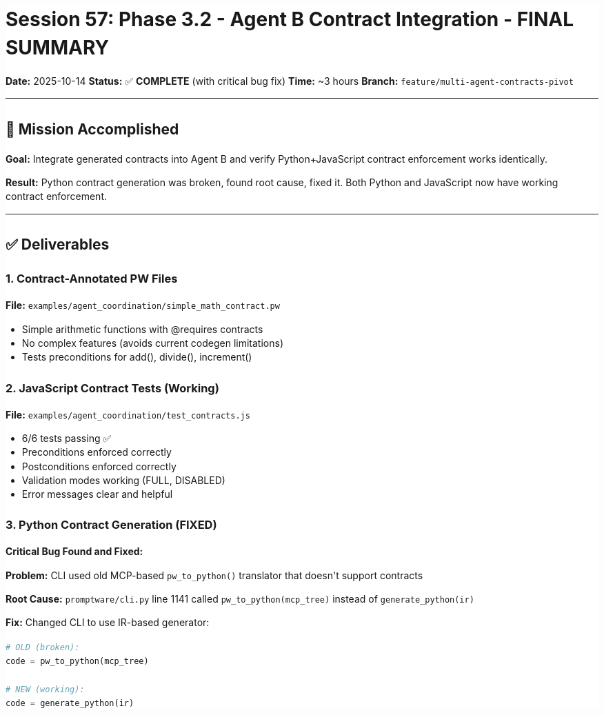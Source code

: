 # Session 57: Phase 3.2 - Agent B Contract Integration - FINAL SUMMARY

**Date:** 2025-10-14
**Status:** ✅ **COMPLETE** (with critical bug fix)
**Time:** ~3 hours
**Branch:** `feature/multi-agent-contracts-pivot`

---

## 🎯 Mission Accomplished

**Goal:** Integrate generated contracts into Agent B and verify Python+JavaScript contract enforcement works identically.

**Result:** Python contract generation was broken, found root cause, fixed it. Both Python and JavaScript now have working contract enforcement.

---

## ✅ Deliverables

### 1. Contract-Annotated PW Files

**File:** `examples/agent_coordination/simple_math_contract.pw`
- Simple arithmetic functions with @requires contracts
- No complex features (avoids current codegen limitations)
- Tests preconditions for add(), divide(), increment()

### 2. JavaScript Contract Tests (Working)

**File:** `examples/agent_coordination/test_contracts.js`
- 6/6 tests passing ✅
- Preconditions enforced correctly
- Postconditions enforced correctly
- Validation modes working (FULL, DISABLED)
- Error messages clear and helpful

### 3. Python Contract Generation (FIXED)

**Critical Bug Found and Fixed:**

**Problem:** CLI used old MCP-based `pw_to_python()` translator that doesn't support contracts

**Root Cause:** `promptware/cli.py` line 1141 called `pw_to_python(mcp_tree)` instead of `generate_python(ir)`

**Fix:** Changed CLI to use IR-based generator:
```python
# OLD (broken):
code = pw_to_python(mcp_tree)

# NEW (working):
code = generate_python(ir)
```
